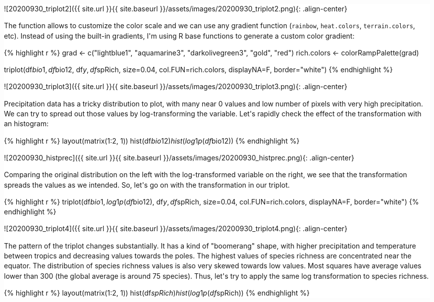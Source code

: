 ![20200930_triplot2]({{ site.url }}{{ site.baseurl }}/assets/images/20200930_triplot2.png){: .align-center}

The function allows to customize the color scale and we can use any gradient function (`rainbow`, `heat.colors`, `terrain.colors`, etc). Instead of using the built-in gradients, I'm using R base functions to generate a custom color gradient:


{% highlight r %}
grad <- c("lightblue1", "aquamarine3", "darkolivegreen3",
          "gold", "red")
rich.colors <- colorRampPalette(grad)

triplot(df$bio1, df$bio12, df$y, df$spRich, size=0.04,
  col.FUN=rich.colors, displayNA=F, border="white")
{% endhighlight %}

![20200930_triplot3]({{ site.url }}{{ site.baseurl }}/assets/images/20200930_triplot3.png){: .align-center}

Precipitation data has a tricky distribution to plot, with many near 0 values and low number of pixels with very high precipitation. We can try to spread out those values by log-transforming the variable. Let's rapidly check the effect of the transformation with an histogram:


{% highlight r %}
layout(matrix(1:2, 1))
hist(df$bio12)
hist(log1p(df$bio12))
{% endhighlight %}

![20200930_histprec]({{ site.url }}{{ site.baseurl }}/assets/images/20200930_histprec.png){: .align-center}

Comparing the original distribution on the left with the log-transformed variable on the right, we see that the transformation spreads the values as we intended. So, let's go on with the transformation in our triplot.



{% highlight r %}
triplot(df$bio1, log1p(df$bio12), df$y, df$spRich, size=0.04,
  col.FUN=rich.colors, displayNA=F, border="white")
{% endhighlight %}

![20200930_triplot4]({{ site.url }}{{ site.baseurl }}/assets/images/20200930_triplot4.png){: .align-center}

The pattern of the triplot changes substantially. It has a kind of "boomerang" shape, with higher precipitation and temperature between tropics and decreasing values towards the poles. The highest values of species richness are concentrated near the equator. The distribution of species richness values is also very skewed towards low values. Most squares have average values lower than 300 (the global average is around 75 species). Thus, let's try to apply the same log transformation to species richness.


{% highlight r %}
layout(matrix(1:2, 1))
hist(df$spRich)
hist(log1p(df$spRich))
{% endhighlight %}
